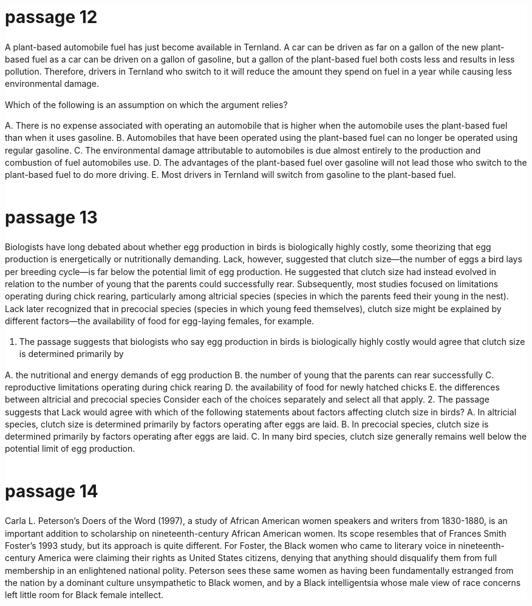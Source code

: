 # passage 12
A plant-based automobile fuel has just become available in Ternland. A car can be driven as far on a gallon of the new plant-based fuel as a car can be driven on a gallon of gasoline, but a gallon of the plant-based fuel both costs less and results in less pollution. Therefore, drivers in Ternland who switch to it will reduce the amount they spend on fuel in a year while causing less environmental damage.

Which of the following is an assumption on which the argument relies?

A.	There is no expense associated with operating an automobile that is higher when the automobile uses the plant-based fuel than when it uses gasoline.
B.	Automobiles that have been operated using the plant-based fuel can no longer be operated using regular gasoline.
C.	The environmental damage attributable to automobiles is due almost entirely to the production and combustion of fuel automobiles use.
D.	The advantages of the plant-based fuel over gasoline will not lead those who switch to the plant-based fuel to do more driving.
E.	Most drivers in Ternland will switch from gasoline to the plant-based fuel.

# passage 13
Biologists have long debated about whether egg production in birds is biologically highly costly, some theorizing that egg production is energetically or nutritionally demanding. Lack, however, suggested that clutch size—the number of eggs a bird lays per breeding cycle—is far below the potential limit of egg production. He suggested that clutch size had instead evolved in relation to the number of young that the parents could successfully rear. Subsequently, most studies focused on limitations operating during chick rearing, particularly among altricial species (species in which the parents feed their young in the nest). Lack later recognized that in precocial species (species in which young feed themselves), clutch size might be explained by different factors—the availability of food for egg-laying females, for example.
1.	The passage suggests that biologists who say egg production in birds is biologically highly costly would agree that clutch size is determined primarily by

A.	the nutritional and energy demands of egg production
B.	the number of young that the parents can rear successfully
C.	reproductive limitations operating during chick rearing
D.	the availability of food for newly hatched chicks
E.	the differences between altricial and precocial species Consider each of the choices separately and select all that apply.
2.	The passage suggests that Lack would agree with which of the following statements about factors affecting clutch size in birds?
A.	In altricial species, clutch size is determined primarily by factors operating after eggs are laid.
B.	In precocial species, clutch size is determined primarily by factors operating after eggs are laid.
C.	In many bird species, clutch size generally remains well below the potential limit of egg production.

# passage 14
Carla L. Peterson’s Doers of the Word (1997), a study of African American women speakers and writers from 1830-1880, is an important addition to scholarship on nineteenth-century African American women. Its scope resembles that of Frances Smith Foster’s 1993 study, but its approach is quite different. For Foster, the Black women who came to literary voice in nineteenth-century America were claiming their rights as United States citizens, denying that anything should disqualify them from full membership in an enlightened national polity. Peterson sees these same women as having been fundamentally estranged from the nation by a dominant culture unsympathetic to Black women, and by a Black intelligentsia whose male view of race concerns left little room for Black female intellect.
